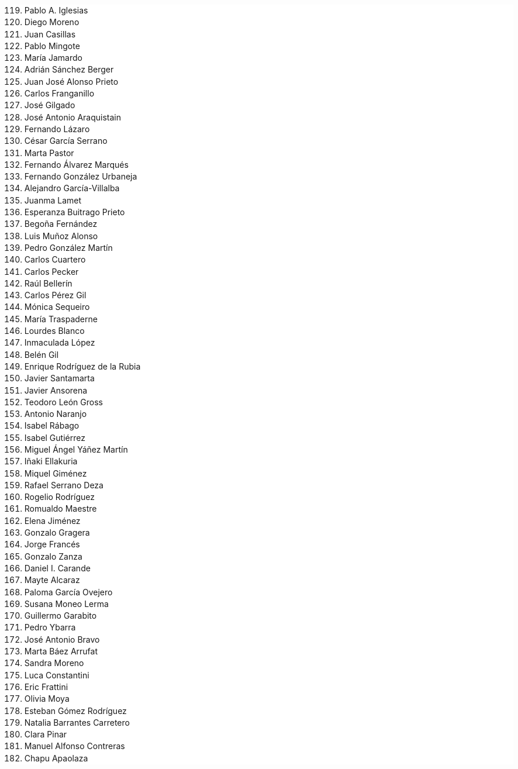 119. Pablo A. Iglesias
120. Diego Moreno
121. Juan Casillas
122. Pablo Mingote
123. María Jamardo
124. Adrián Sánchez Berger
125. Juan José Alonso Prieto
126. Carlos Franganillo
127. José Gilgado
128. José Antonio Araquistain
129. Fernando Lázaro
130. César García Serrano
131. Marta Pastor
132. Fernando Álvarez Marqués
133. Fernando González Urbaneja
134. Alejandro García-Villalba
135. Juanma Lamet
136. Esperanza Buitrago Prieto
137. Begoña Fernández
138. Luis Muñoz Alonso
139. Pedro González Martín
140. Carlos Cuartero
141. Carlos Pecker
142. Raúl Bellerín
143. Carlos Pérez Gil
144. Mónica Sequeiro
145. María Traspaderne
146. Lourdes Blanco
147. Inmaculada López
148. Belén Gil
149. Enrique Rodríguez de la Rubia
150. Javier Santamarta
151. Javier Ansorena
152. Teodoro León Gross
153. Antonio Naranjo
154. Isabel Rábago
155. Isabel Gutiérrez
156. Miguel Ángel Yáñez Martín
157. Iñaki Ellakuria
158. Miquel Giménez
159. Rafael Serrano Deza
160. Rogelio Rodríguez
161. Romualdo Maestre
162. Elena Jiménez
163. Gonzalo Gragera
164. Jorge Francés
165. Gonzalo Zanza
166. Daniel I. Carande
167. Mayte Alcaraz
168. Paloma García Ovejero
169. Susana Moneo Lerma
170. Guillermo Garabito
171. Pedro Ybarra
172. José Antonio Bravo
173. Marta Báez Arrufat
174. Sandra Moreno
175. Luca Constantini
176. Eric Frattini
177. Olivia Moya
178. Esteban Gómez Rodríguez
179. Natalia Barrantes Carretero
180. Clara Pinar
181. Manuel Alfonso Contreras
182. Chapu Apaolaza